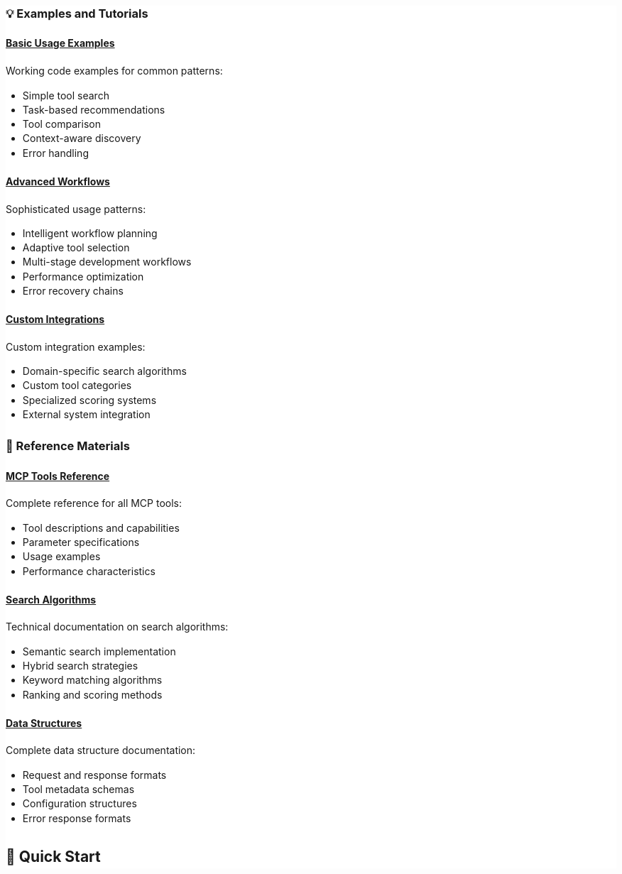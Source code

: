 ### 💡 Examples and Tutorials

#### [Basic Usage Examples](examples/basic_usage.py)
Working code examples for common patterns:
- Simple tool search
- Task-based recommendations
- Tool comparison
- Context-aware discovery
- Error handling

#### [Advanced Workflows](examples/advanced_workflows.py)
Sophisticated usage patterns:
- Intelligent workflow planning
- Adaptive tool selection
- Multi-stage development workflows
- Performance optimization
- Error recovery chains

#### [Custom Integrations](examples/custom_integrations.py)
Custom integration examples:
- Domain-specific search algorithms
- Custom tool categories
- Specialized scoring systems
- External system integration

### 📖 Reference Materials

#### [MCP Tools Reference](reference/mcp_tools_reference.md)
Complete reference for all MCP tools:
- Tool descriptions and capabilities
- Parameter specifications
- Usage examples
- Performance characteristics

#### [Search Algorithms](reference/search_algorithms.md)
Technical documentation on search algorithms:
- Semantic search implementation
- Hybrid search strategies
- Keyword matching algorithms
- Ranking and scoring methods

#### [Data Structures](reference/data_structures.md)
Complete data structure documentation:
- Request and response formats
- Tool metadata schemas
- Configuration structures
- Error response formats

## 🚀 Quick Start

